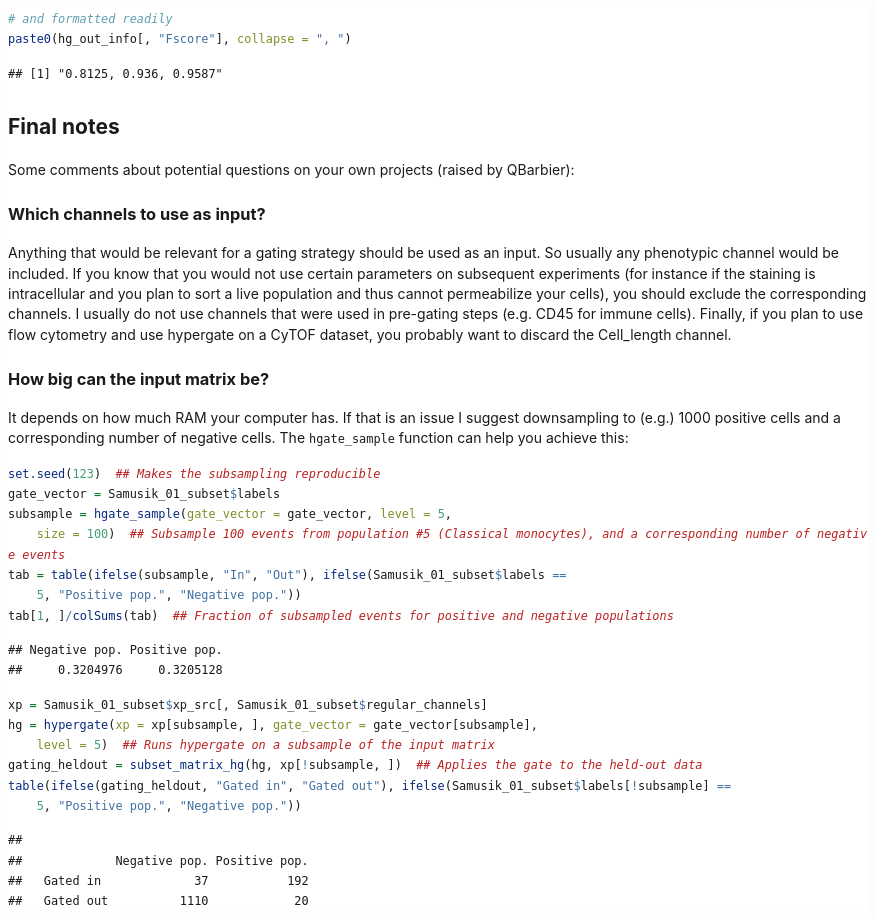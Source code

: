 ```r
# and formatted readily
paste0(hg_out_info[, "Fscore"], collapse = ", ")
```

```
## [1] "0.8125, 0.936, 0.9587"
```

## Final notes

Some comments about potential questions on your own projects (raised by QBarbier):

### Which channels to use as input?
Anything that would be relevant for a gating strategy should be used as an input. So usually any phenotypic channel would be included. If you know that you would not use certain parameters on subsequent experiments (for instance if the staining is intracellular and you plan to sort a live population and thus cannot permeabilize your cells), you should exclude the corresponding channels. I usually do not use channels that were used in pre-gating steps (e.g. CD45 for immune cells). Finally, if you plan to use flow cytometry and use hypergate on a CyTOF dataset, you probably want to discard the Cell_length channel.

### How big can the input matrix be?
It depends on how much RAM your computer has. If that is an issue I suggest downsampling to (e.g.) 1000 positive cells and a corresponding number of negative cells. The `hgate_sample` function can help you achieve this:


```r
set.seed(123)  ## Makes the subsampling reproducible
gate_vector = Samusik_01_subset$labels
subsample = hgate_sample(gate_vector = gate_vector, level = 5, 
    size = 100)  ## Subsample 100 events from population #5 (Classical monocytes), and a corresponding number of negative events
tab = table(ifelse(subsample, "In", "Out"), ifelse(Samusik_01_subset$labels == 
    5, "Positive pop.", "Negative pop."))
tab[1, ]/colSums(tab)  ## Fraction of subsampled events for positive and negative populations
```

```
## Negative pop. Positive pop. 
##     0.3204976     0.3205128
```

```r
xp = Samusik_01_subset$xp_src[, Samusik_01_subset$regular_channels]
hg = hypergate(xp = xp[subsample, ], gate_vector = gate_vector[subsample], 
    level = 5)  ## Runs hypergate on a subsample of the input matrix
gating_heldout = subset_matrix_hg(hg, xp[!subsample, ])  ## Applies the gate to the held-out data
table(ifelse(gating_heldout, "Gated in", "Gated out"), ifelse(Samusik_01_subset$labels[!subsample] == 
    5, "Positive pop.", "Negative pop."))
```

```
##            
##             Negative pop. Positive pop.
##   Gated in             37           192
##   Gated out          1110            20
```
